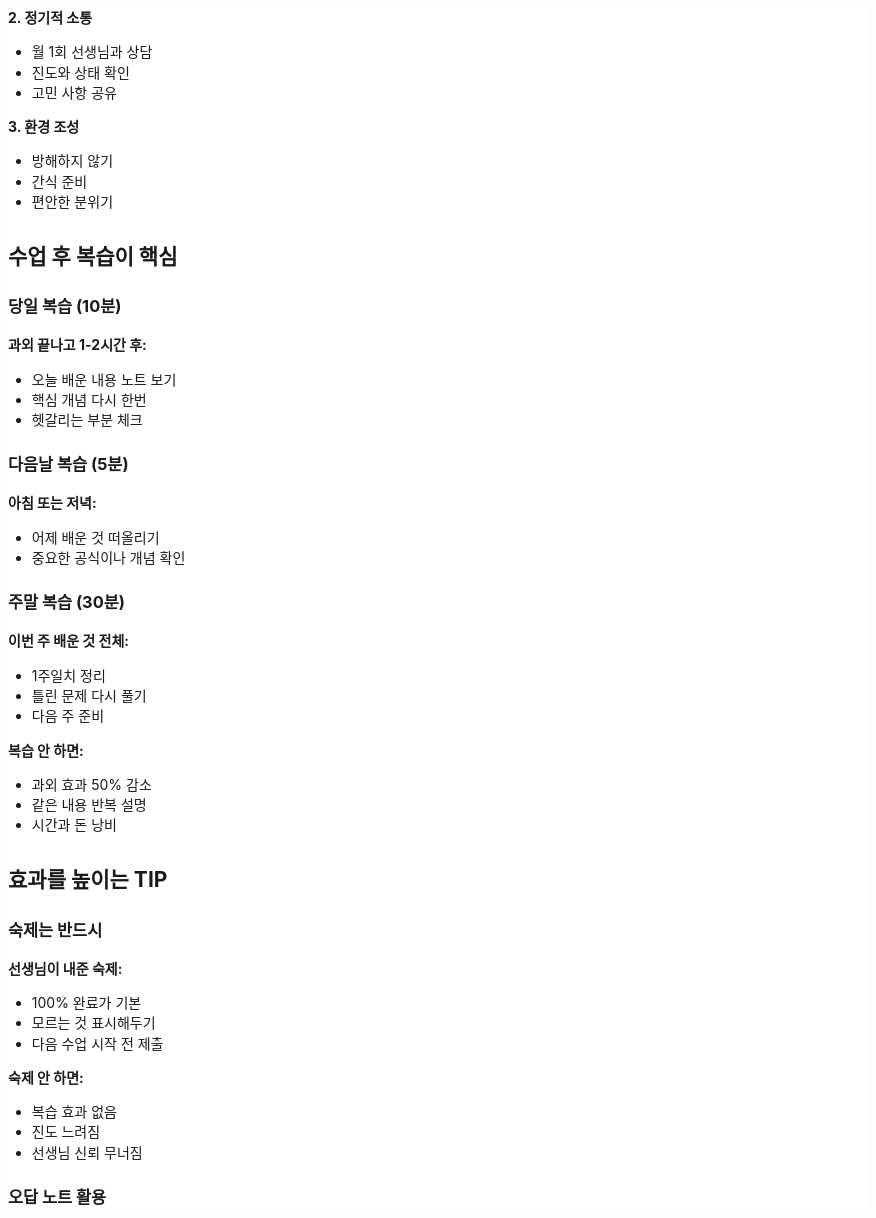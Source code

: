 **2. 정기적 소통**
- 월 1회 선생님과 상담
- 진도와 상태 확인
- 고민 사항 공유

**3. 환경 조성**
- 방해하지 않기
- 간식 준비
- 편안한 분위기

## 수업 후 복습이 핵심

### 당일 복습 (10분)

**과외 끝나고 1-2시간 후:**
- 오늘 배운 내용 노트 보기
- 핵심 개념 다시 한번
- 헷갈리는 부분 체크

### 다음날 복습 (5분)

**아침 또는 저녁:**
- 어제 배운 것 떠올리기
- 중요한 공식이나 개념 확인

### 주말 복습 (30분)

**이번 주 배운 것 전체:**
- 1주일치 정리
- 틀린 문제 다시 풀기
- 다음 주 준비

**복습 안 하면:**
- 과외 효과 50% 감소
- 같은 내용 반복 설명
- 시간과 돈 낭비

## 효과를 높이는 TIP

### 숙제는 반드시

**선생님이 내준 숙제:**
- 100% 완료가 기본
- 모르는 것 표시해두기
- 다음 수업 시작 전 제출

**숙제 안 하면:**
- 복습 효과 없음
- 진도 느려짐
- 선생님 신뢰 무너짐

### 오답 노트 활용
